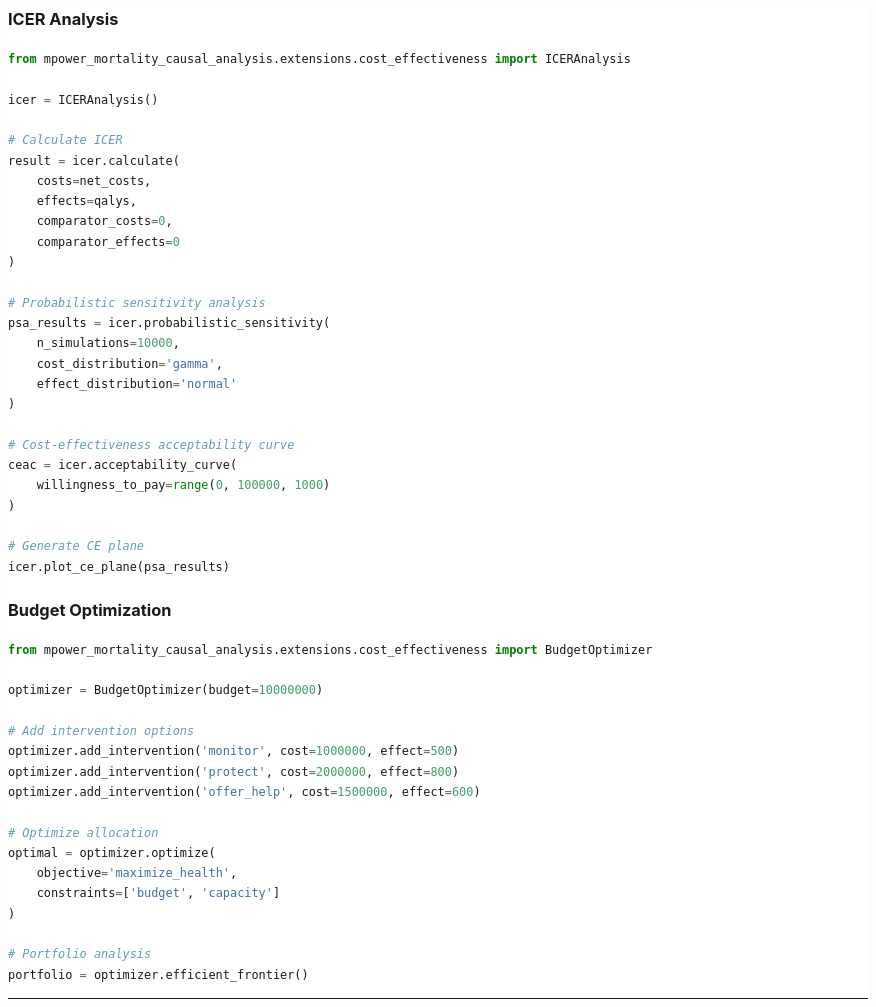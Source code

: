 ### ICER Analysis

```python
from mpower_mortality_causal_analysis.extensions.cost_effectiveness import ICERAnalysis

icer = ICERAnalysis()

# Calculate ICER
result = icer.calculate(
    costs=net_costs,
    effects=qalys,
    comparator_costs=0,
    comparator_effects=0
)

# Probabilistic sensitivity analysis
psa_results = icer.probabilistic_sensitivity(
    n_simulations=10000,
    cost_distribution='gamma',
    effect_distribution='normal'
)

# Cost-effectiveness acceptability curve
ceac = icer.acceptability_curve(
    willingness_to_pay=range(0, 100000, 1000)
)

# Generate CE plane
icer.plot_ce_plane(psa_results)
```

### Budget Optimization

```python
from mpower_mortality_causal_analysis.extensions.cost_effectiveness import BudgetOptimizer

optimizer = BudgetOptimizer(budget=10000000)

# Add intervention options
optimizer.add_intervention('monitor', cost=1000000, effect=500)
optimizer.add_intervention('protect', cost=2000000, effect=800)
optimizer.add_intervention('offer_help', cost=1500000, effect=600)

# Optimize allocation
optimal = optimizer.optimize(
    objective='maximize_health',
    constraints=['budget', 'capacity']
)

# Portfolio analysis
portfolio = optimizer.efficient_frontier()
```

---